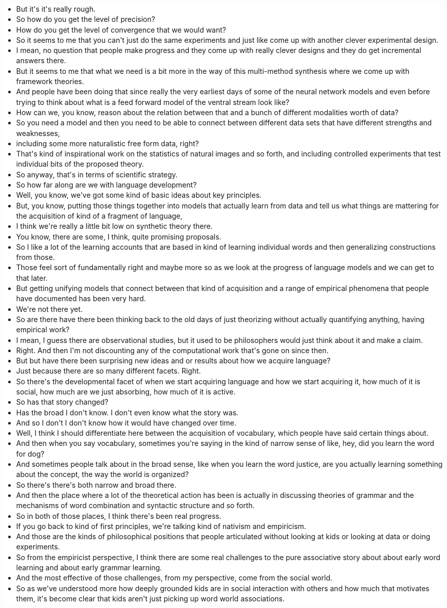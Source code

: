 *  But it's it's really rough.
*  So how do you get the level of precision?
*  How do you get the level of convergence that we would want?
*  So it seems to me that you can't just do the same experiments and just like come up with another clever experimental design.
*  I mean, no question that people make progress and they come up with really clever designs and they do get incremental answers there.
*  But it seems to me that what we need is a bit more in the way of this multi-method synthesis where we come up with framework theories.
*  And people have been doing that since really the very earliest days of some of the neural network models and even before trying to think about what is a feed forward model of the ventral stream look like?
*  How can we, you know, reason about the relation between that and a bunch of different modalities worth of data?
*  So you need a model and then you need to be able to connect between different data sets that have different strengths and weaknesses,
*  including some more naturalistic free form data, right?
*  That's kind of inspirational work on the statistics of natural images and so forth, and including controlled experiments that test individual bits of the proposed theory.
*  So anyway, that's in terms of scientific strategy.
*  So how far along are we with language development?
*  Well, you know, we've got some kind of basic ideas about key principles.
*  But, you know, putting those things together into models that actually learn from data and tell us what things are mattering for the acquisition of kind of a fragment of language,
*  I think we're really a little bit low on synthetic theory there.
*  You know, there are some, I think, quite promising proposals.
*  So I like a lot of the learning accounts that are based in kind of learning individual words and then generalizing constructions from those.
*  Those feel sort of fundamentally right and maybe more so as we look at the progress of language models and we can get to that later.
*  But getting unifying models that connect between that kind of acquisition and a range of empirical phenomena that people have documented has been very hard.
*  We're not there yet.
*  So are there have there been thinking back to the old days of just theorizing without actually quantifying anything, having empirical work?
*  I mean, I guess there are observational studies, but it used to be philosophers would just think about it and make a claim.
*  Right. And then I'm not discounting any of the computational work that's gone on since then.
*  But but have there been surprising new ideas and or results about how we acquire language?
*  Just because there are so many different facets. Right.
*  So there's the developmental facet of when we start acquiring language and how we start acquiring it, how much of it is social, how much are we just absorbing, how much of it is active.
*  So has that story changed?
*  Has the broad I don't know. I don't even know what the story was.
*  And so I don't I don't know how it would have changed over time.
*  Well, I think I should differentiate here between the acquisition of vocabulary, which people have said certain things about.
*  And then when you say vocabulary, sometimes you're saying in the kind of narrow sense of like, hey, did you learn the word for dog?
*  And sometimes people talk about in the broad sense, like when you learn the word justice, are you actually learning something about the concept, the way the world is organized?
*  So there's there's both narrow and broad there.
*  And then the place where a lot of the theoretical action has been is actually in discussing theories of grammar and the mechanisms of word combination and syntactic structure and so forth.
*  So in both of those places, I think there's been real progress.
*  If you go back to kind of first principles, we're talking kind of nativism and empiricism.
*  And those are the kinds of philosophical positions that people articulated without looking at kids or looking at data or doing experiments.
*  So from the empiricist perspective, I think there are some real challenges to the pure associative story about about early word learning and about early grammar learning.
*  And the most effective of those challenges, from my perspective, come from the social world.
*  So as we've understood more how deeply grounded kids are in social interaction with others and how much that motivates them, it's become clear that kids aren't just picking up word world associations.